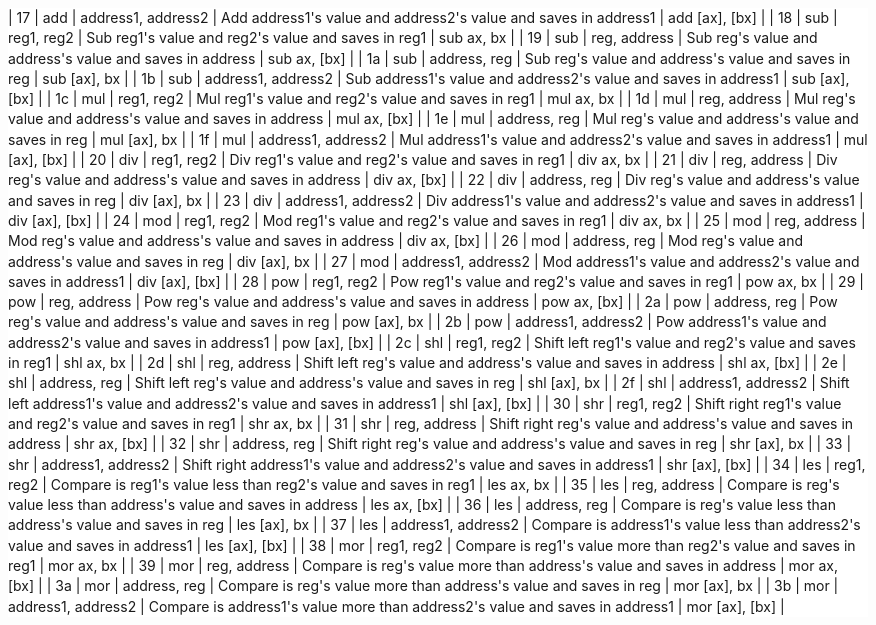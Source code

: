 | 17 | add | address1, address2 | Add address1's value and address2's value and saves in address1 | add [ax], [bx] |
| 18 | sub | reg1, reg2 | Sub reg1's value and reg2's value and saves in reg1 | sub ax, bx |
| 19 | sub | reg, address | Sub reg's value and address's value and saves in address | sub ax, [bx] |
| 1a | sub | address, reg | Sub reg's value and address's value and saves in reg | sub [ax], bx |
| 1b | sub | address1, address2 | Sub address1's value and address2's value and saves in address1 | sub [ax], [bx] |
| 1c | mul | reg1, reg2 | Mul reg1's value and reg2's value and saves in reg1 | mul ax, bx |
| 1d | mul | reg, address | Mul reg's value and address's value and saves in address | mul ax, [bx] |
| 1e | mul | address, reg | Mul reg's value and address's value and saves in reg | mul [ax], bx |
| 1f | mul | address1, address2 | Mul address1's value and address2's value and saves in address1 | mul [ax], [bx] |
| 20 | div | reg1, reg2 | Div reg1's value and reg2's value and saves in reg1 | div ax, bx |
| 21 | div | reg, address | Div reg's value and address's value and saves in address | div ax, [bx] |
| 22 | div | address, reg | Div reg's value and address's value and saves in reg | div [ax], bx |
| 23 | div | address1, address2 | Div address1's value and address2's value and saves in address1 | div [ax], [bx] |
| 24 | mod | reg1, reg2 | Mod reg1's value and reg2's value and saves in reg1 | div ax, bx |
| 25 | mod | reg, address | Mod reg's value and address's value and saves in address | div ax, [bx] |
| 26 | mod | address, reg | Mod reg's value and address's value and saves in reg | div [ax], bx |
| 27 | mod | address1, address2 | Mod address1's value and address2's value and saves in address1 | div [ax], [bx] |
| 28 | pow | reg1, reg2 | Pow reg1's value and reg2's value and saves in reg1 | pow ax, bx |
| 29 | pow | reg, address | Pow reg's value and address's value and saves in address | pow ax, [bx] |
| 2a | pow | address, reg | Pow reg's value and address's value and saves in reg | pow [ax], bx |
| 2b | pow | address1, address2 | Pow address1's value and address2's value and saves in address1 | pow [ax], [bx] |
| 2c | shl | reg1, reg2 | Shift left reg1's value and reg2's value and saves in reg1 | shl ax, bx |
| 2d | shl | reg, address | Shift left reg's value and address's value and saves in address | shl ax, [bx] |
| 2e | shl | address, reg | Shift left reg's value and address's value and saves in reg | shl [ax], bx |
| 2f | shl | address1, address2 | Shift left address1's value and address2's value and saves in address1 | shl [ax], [bx] |
| 30 | shr | reg1, reg2 | Shift right reg1's value and reg2's value and saves in reg1 | shr ax, bx |
| 31 | shr | reg, address | Shift right reg's value and address's value and saves in address | shr ax, [bx] |
| 32 | shr | address, reg | Shift right reg's value and address's value and saves in reg | shr [ax], bx |
| 33 | shr | address1, address2 | Shift right address1's value and address2's value and saves in address1 | shr [ax], [bx] |
| 34 | les | reg1, reg2 | Compare is reg1's value less than reg2's value and saves in reg1 | les ax, bx |
| 35 | les | reg, address | Compare is reg's value less than address's value and saves in address | les ax, [bx] |
| 36 | les | address, reg | Compare is reg's value less than address's value and saves in reg | les [ax], bx |
| 37 | les | address1, address2 | Compare is address1's value less than address2's value and saves in address1 | les [ax], [bx] |
| 38 | mor | reg1, reg2 | Compare is reg1's value more than reg2's value and saves in reg1 | mor ax, bx |
| 39 | mor | reg, address | Compare is reg's value more than address's value and saves in address | mor ax, [bx] |
| 3a | mor | address, reg | Compare is reg's value more than address's value and saves in reg | mor [ax], bx |
| 3b | mor | address1, address2 | Compare is address1's value more than address2's value and saves in address1 | mor [ax], [bx] |